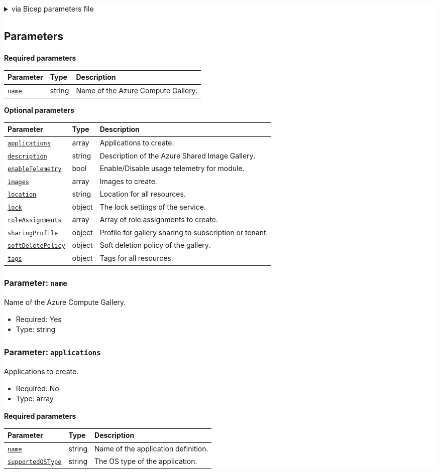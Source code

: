 <details><summary>via Bicep parameters file</summary></details>
<p>

## Parameters

**Required parameters**

| Parameter | Type | Description |
| :-- | :-- | :-- |
| [`name`](#parameter-name) | string | Name of the Azure Compute Gallery. |

**Optional parameters**

| Parameter | Type | Description |
| :-- | :-- | :-- |
| [`applications`](#parameter-applications) | array | Applications to create. |
| [`description`](#parameter-description) | string | Description of the Azure Shared Image Gallery. |
| [`enableTelemetry`](#parameter-enabletelemetry) | bool | Enable/Disable usage telemetry for module. |
| [`images`](#parameter-images) | array | Images to create. |
| [`location`](#parameter-location) | string | Location for all resources. |
| [`lock`](#parameter-lock) | object | The lock settings of the service. |
| [`roleAssignments`](#parameter-roleassignments) | array | Array of role assignments to create. |
| [`sharingProfile`](#parameter-sharingprofile) | object | Profile for gallery sharing to subscription or tenant. |
| [`softDeletePolicy`](#parameter-softdeletepolicy) | object | Soft deletion policy of the gallery. |
| [`tags`](#parameter-tags) | object | Tags for all resources. |

### Parameter: `name`

Name of the Azure Compute Gallery.

- Required: Yes
- Type: string

### Parameter: `applications`

Applications to create.

- Required: No
- Type: array

**Required parameters**

| Parameter | Type | Description |
| :-- | :-- | :-- |
| [`name`](#parameter-applicationsname) | string | Name of the application definition. |
| [`supportedOSType`](#parameter-applicationssupportedostype) | string | The OS type of the application. |
